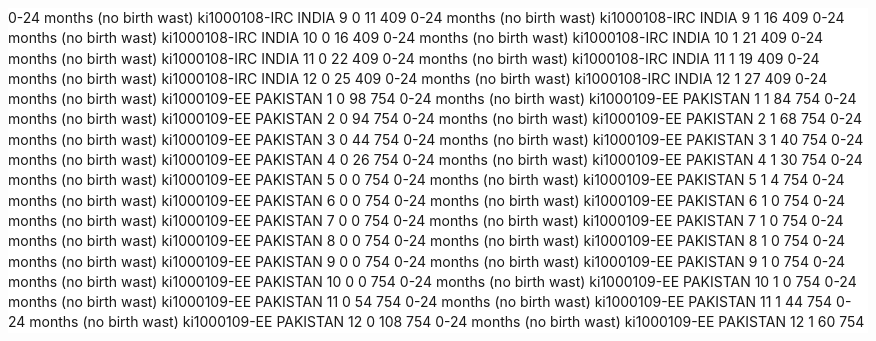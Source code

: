 0-24 months (no birth wast)   ki1000108-IRC              INDIA                          9                  0       11     409
0-24 months (no birth wast)   ki1000108-IRC              INDIA                          9                  1       16     409
0-24 months (no birth wast)   ki1000108-IRC              INDIA                          10                 0       16     409
0-24 months (no birth wast)   ki1000108-IRC              INDIA                          10                 1       21     409
0-24 months (no birth wast)   ki1000108-IRC              INDIA                          11                 0       22     409
0-24 months (no birth wast)   ki1000108-IRC              INDIA                          11                 1       19     409
0-24 months (no birth wast)   ki1000108-IRC              INDIA                          12                 0       25     409
0-24 months (no birth wast)   ki1000108-IRC              INDIA                          12                 1       27     409
0-24 months (no birth wast)   ki1000109-EE               PAKISTAN                       1                  0       98     754
0-24 months (no birth wast)   ki1000109-EE               PAKISTAN                       1                  1       84     754
0-24 months (no birth wast)   ki1000109-EE               PAKISTAN                       2                  0       94     754
0-24 months (no birth wast)   ki1000109-EE               PAKISTAN                       2                  1       68     754
0-24 months (no birth wast)   ki1000109-EE               PAKISTAN                       3                  0       44     754
0-24 months (no birth wast)   ki1000109-EE               PAKISTAN                       3                  1       40     754
0-24 months (no birth wast)   ki1000109-EE               PAKISTAN                       4                  0       26     754
0-24 months (no birth wast)   ki1000109-EE               PAKISTAN                       4                  1       30     754
0-24 months (no birth wast)   ki1000109-EE               PAKISTAN                       5                  0        0     754
0-24 months (no birth wast)   ki1000109-EE               PAKISTAN                       5                  1        4     754
0-24 months (no birth wast)   ki1000109-EE               PAKISTAN                       6                  0        0     754
0-24 months (no birth wast)   ki1000109-EE               PAKISTAN                       6                  1        0     754
0-24 months (no birth wast)   ki1000109-EE               PAKISTAN                       7                  0        0     754
0-24 months (no birth wast)   ki1000109-EE               PAKISTAN                       7                  1        0     754
0-24 months (no birth wast)   ki1000109-EE               PAKISTAN                       8                  0        0     754
0-24 months (no birth wast)   ki1000109-EE               PAKISTAN                       8                  1        0     754
0-24 months (no birth wast)   ki1000109-EE               PAKISTAN                       9                  0        0     754
0-24 months (no birth wast)   ki1000109-EE               PAKISTAN                       9                  1        0     754
0-24 months (no birth wast)   ki1000109-EE               PAKISTAN                       10                 0        0     754
0-24 months (no birth wast)   ki1000109-EE               PAKISTAN                       10                 1        0     754
0-24 months (no birth wast)   ki1000109-EE               PAKISTAN                       11                 0       54     754
0-24 months (no birth wast)   ki1000109-EE               PAKISTAN                       11                 1       44     754
0-24 months (no birth wast)   ki1000109-EE               PAKISTAN                       12                 0      108     754
0-24 months (no birth wast)   ki1000109-EE               PAKISTAN                       12                 1       60     754